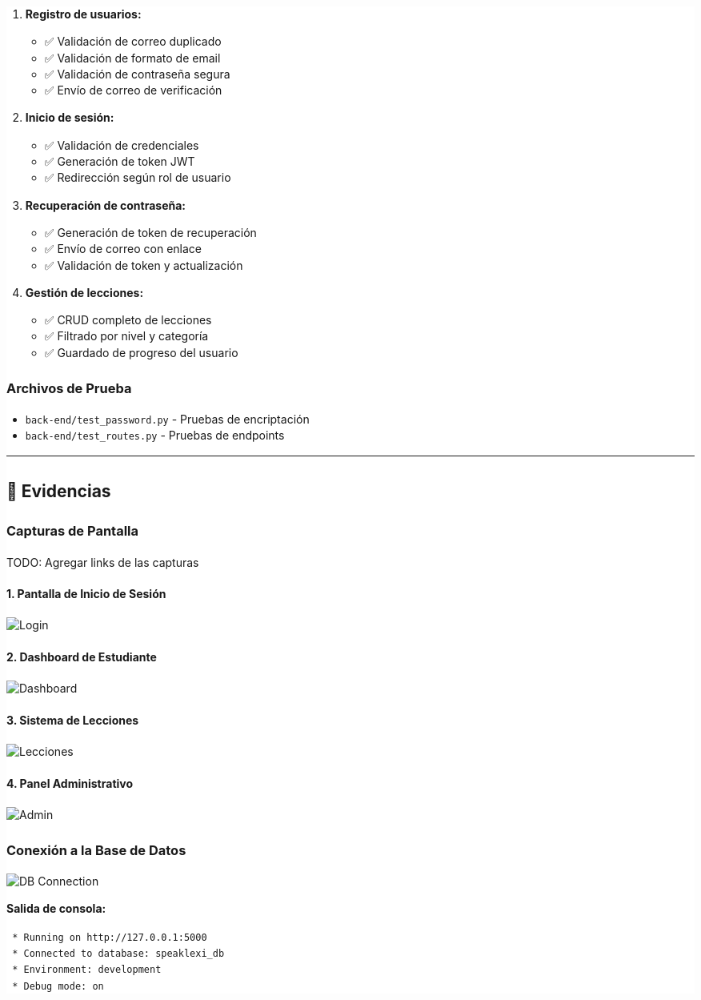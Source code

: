1. **Registro de usuarios:**
   - ✅ Validación de correo duplicado
   - ✅ Validación de formato de email
   - ✅ Validación de contraseña segura
   - ✅ Envío de correo de verificación

2. **Inicio de sesión:**
   - ✅ Validación de credenciales
   - ✅ Generación de token JWT
   - ✅ Redirección según rol de usuario

3. **Recuperación de contraseña:**
   - ✅ Generación de token de recuperación
   - ✅ Envío de correo con enlace
   - ✅ Validación de token y actualización

4. **Gestión de lecciones:**
   - ✅ CRUD completo de lecciones
   - ✅ Filtrado por nivel y categoría
   - ✅ Guardado de progreso del usuario

### Archivos de Prueba

- `back-end/test_password.py` - Pruebas de encriptación
- `back-end/test_routes.py` - Pruebas de endpoints

---

## 📸 Evidencias

### Capturas de Pantalla
TODO: Agregar links de las capturas
#### 1. Pantalla de Inicio de Sesión
![Login](https://via.placeholder.com/800x400?text=Login+Screen)

#### 2. Dashboard de Estudiante
![Dashboard](https://via.placeholder.com/800x400?text=Student+Dashboard)

#### 3. Sistema de Lecciones
![Lecciones](https://via.placeholder.com/800x400?text=Lessons+System)

#### 4. Panel Administrativo
![Admin](https://via.placeholder.com/800x400?text=Admin+Panel)

### Conexión a la Base de Datos

![DB Connection](https://via.placeholder.com/600x300?text=Database+Connection+Success)

**Salida de consola:**
```
 * Running on http://127.0.0.1:5000
 * Connected to database: speaklexi_db
 * Environment: development
 * Debug mode: on
```
